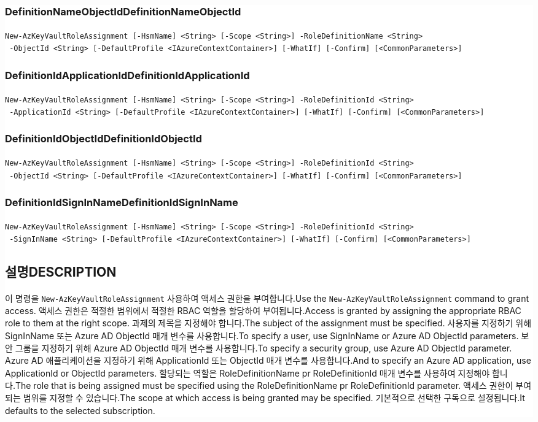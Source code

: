 ### <span data-ttu-id="c4046-107">DefinitionNameObjectId</span><span class="sxs-lookup"><span data-stu-id="c4046-107">DefinitionNameObjectId</span></span>
```
New-AzKeyVaultRoleAssignment [-HsmName] <String> [-Scope <String>] -RoleDefinitionName <String>
 -ObjectId <String> [-DefaultProfile <IAzureContextContainer>] [-WhatIf] [-Confirm] [<CommonParameters>]
```

### <span data-ttu-id="c4046-108">DefinitionIdApplicationId</span><span class="sxs-lookup"><span data-stu-id="c4046-108">DefinitionIdApplicationId</span></span>
```
New-AzKeyVaultRoleAssignment [-HsmName] <String> [-Scope <String>] -RoleDefinitionId <String>
 -ApplicationId <String> [-DefaultProfile <IAzureContextContainer>] [-WhatIf] [-Confirm] [<CommonParameters>]
```

### <span data-ttu-id="c4046-109">DefinitionIdObjectId</span><span class="sxs-lookup"><span data-stu-id="c4046-109">DefinitionIdObjectId</span></span>
```
New-AzKeyVaultRoleAssignment [-HsmName] <String> [-Scope <String>] -RoleDefinitionId <String>
 -ObjectId <String> [-DefaultProfile <IAzureContextContainer>] [-WhatIf] [-Confirm] [<CommonParameters>]
```

### <span data-ttu-id="c4046-110">DefinitionIdSignInName</span><span class="sxs-lookup"><span data-stu-id="c4046-110">DefinitionIdSignInName</span></span>
```
New-AzKeyVaultRoleAssignment [-HsmName] <String> [-Scope <String>] -RoleDefinitionId <String>
 -SignInName <String> [-DefaultProfile <IAzureContextContainer>] [-WhatIf] [-Confirm] [<CommonParameters>]
```

## <span data-ttu-id="c4046-111">설명</span><span class="sxs-lookup"><span data-stu-id="c4046-111">DESCRIPTION</span></span>
<span data-ttu-id="c4046-112">이 명령을 `New-AzKeyVaultRoleAssignment` 사용하여 액세스 권한을 부여합니다.</span><span class="sxs-lookup"><span data-stu-id="c4046-112">Use the `New-AzKeyVaultRoleAssignment` command to grant access.</span></span>
<span data-ttu-id="c4046-113">액세스 권한은 적절한 범위에서 적절한 RBAC 역할을 할당하여 부여됩니다.</span><span class="sxs-lookup"><span data-stu-id="c4046-113">Access is granted by assigning the appropriate RBAC role to them at the right scope.</span></span>
<span data-ttu-id="c4046-114">과제의 제목을 지정해야 합니다.</span><span class="sxs-lookup"><span data-stu-id="c4046-114">The subject of the assignment must be specified.</span></span>
<span data-ttu-id="c4046-115">사용자를 지정하기 위해 SignInName 또는 Azure AD ObjectId 매개 변수를 사용합니다.</span><span class="sxs-lookup"><span data-stu-id="c4046-115">To specify a user, use SignInName or Azure AD ObjectId parameters.</span></span>
<span data-ttu-id="c4046-116">보안 그룹을 지정하기 위해 Azure AD ObjectId 매개 변수를 사용합니다.</span><span class="sxs-lookup"><span data-stu-id="c4046-116">To specify a security group, use Azure AD ObjectId parameter.</span></span>
<span data-ttu-id="c4046-117">Azure AD 애플리케이션을 지정하기 위해 ApplicationId 또는 ObjectId 매개 변수를 사용합니다.</span><span class="sxs-lookup"><span data-stu-id="c4046-117">And to specify an Azure AD application, use ApplicationId or ObjectId parameters.</span></span>
<span data-ttu-id="c4046-118">할당되는 역할은 RoleDefinitionName pr RoleDefinitionId 매개 변수를 사용하여 지정해야 합니다.</span><span class="sxs-lookup"><span data-stu-id="c4046-118">The role that is being assigned must be specified using the RoleDefinitionName pr RoleDefinitionId parameter.</span></span> <span data-ttu-id="c4046-119">액세스 권한이 부여되는 범위를 지정할 수 있습니다.</span><span class="sxs-lookup"><span data-stu-id="c4046-119">The scope at which access is being granted may be specified.</span></span> <span data-ttu-id="c4046-120">기본적으로 선택한 구독으로 설정됩니다.</span><span class="sxs-lookup"><span data-stu-id="c4046-120">It defaults to the selected subscription.</span></span>